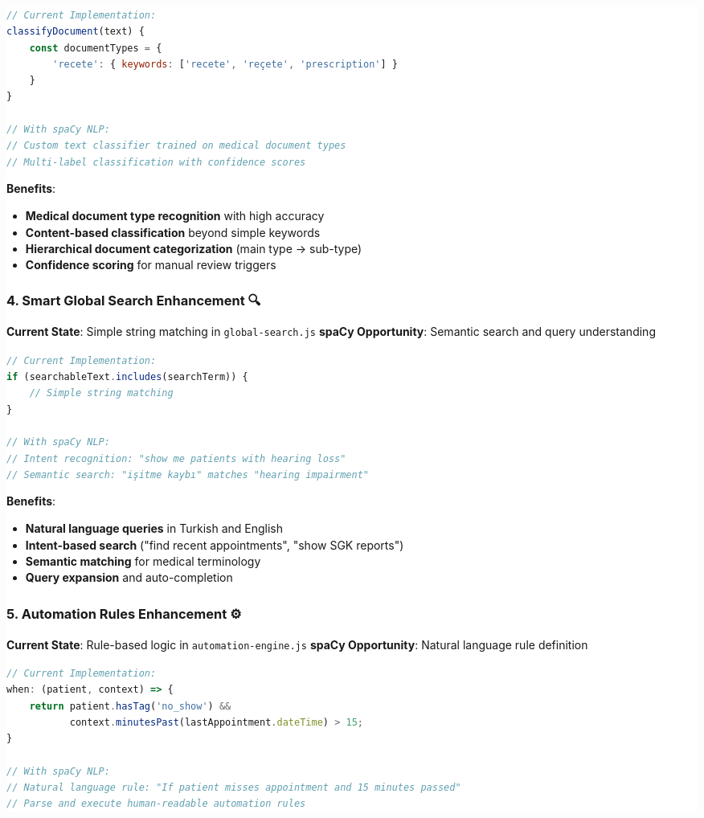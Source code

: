 ```javascript
// Current Implementation:
classifyDocument(text) {
    const documentTypes = {
        'recete': { keywords: ['recete', 'reçete', 'prescription'] }
    }
}

// With spaCy NLP:
// Custom text classifier trained on medical document types
// Multi-label classification with confidence scores
```

**Benefits**:
- **Medical document type recognition** with high accuracy
- **Content-based classification** beyond simple keywords
- **Hierarchical document categorization** (main type → sub-type)
- **Confidence scoring** for manual review triggers

### **4. Smart Global Search Enhancement** 🔍
**Current State**: Simple string matching in `global-search.js`
**spaCy Opportunity**: Semantic search and query understanding

```javascript
// Current Implementation:
if (searchableText.includes(searchTerm)) {
    // Simple string matching
}

// With spaCy NLP:
// Intent recognition: "show me patients with hearing loss"
// Semantic search: "işitme kaybı" matches "hearing impairment"
```

**Benefits**:
- **Natural language queries** in Turkish and English
- **Intent-based search** ("find recent appointments", "show SGK reports")
- **Semantic matching** for medical terminology
- **Query expansion** and auto-completion

### **5. Automation Rules Enhancement** ⚙️
**Current State**: Rule-based logic in `automation-engine.js`
**spaCy Opportunity**: Natural language rule definition

```javascript
// Current Implementation:
when: (patient, context) => {
    return patient.hasTag('no_show') && 
           context.minutesPast(lastAppointment.dateTime) > 15;
}

// With spaCy NLP:
// Natural language rule: "If patient misses appointment and 15 minutes passed"
// Parse and execute human-readable automation rules
```
